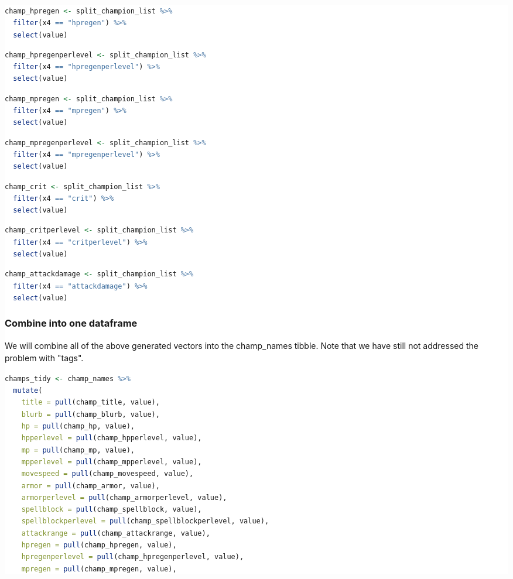 
```r
champ_hpregen <- split_champion_list %>%
  filter(x4 == "hpregen") %>%
  select(value)
```


```r
champ_hpregenperlevel <- split_champion_list %>%
  filter(x4 == "hpregenperlevel") %>%
  select(value)
```


```r
champ_mpregen <- split_champion_list %>%
  filter(x4 == "mpregen") %>%
  select(value)
```


```r
champ_mpregenperlevel <- split_champion_list %>%
  filter(x4 == "mpregenperlevel") %>%
  select(value)
```


```r
champ_crit <- split_champion_list %>%
  filter(x4 == "crit") %>%
  select(value)
```


```r
champ_critperlevel <- split_champion_list %>%
  filter(x4 == "critperlevel") %>%
  select(value)
```


```r
champ_attackdamage <- split_champion_list %>%
  filter(x4 == "attackdamage") %>%
  select(value)
```
  
### Combine into one dataframe

We will combine all of the above generated vectors into the champ_names tibble. Note that we have still not addressed the problem with "tags".


```r
champs_tidy <- champ_names %>%
  mutate(
    title = pull(champ_title, value),
    blurb = pull(champ_blurb, value),
    hp = pull(champ_hp, value),
    hpperlevel = pull(champ_hpperlevel, value),
    mp = pull(champ_mp, value),
    mpperlevel = pull(champ_mpperlevel, value),
    movespeed = pull(champ_movespeed, value),
    armor = pull(champ_armor, value),
    armorperlevel = pull(champ_armorperlevel, value),
    spellblock = pull(champ_spellblock, value),
    spellblockperlevel = pull(champ_spellblockperlevel, value),
    attackrange = pull(champ_attackrange, value),
    hpregen = pull(champ_hpregen, value),
    hpregenperlevel = pull(champ_hpregenperlevel, value),
    mpregen = pull(champ_mpregen, value),
```